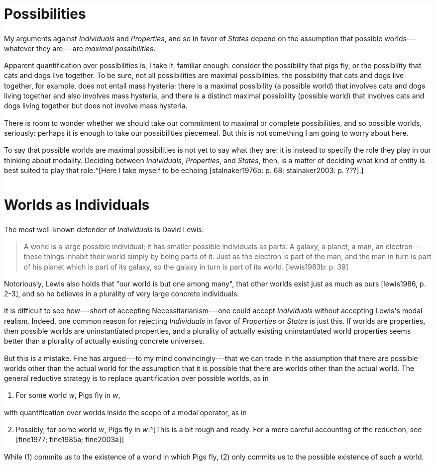 # Possibilities

My arguments against *Individuals* and *Properties*, and so in favor of *States* depend on the assumption that possible worlds---whatever they are---are *maximal possibilities*. 

Apparent quantification over possibilities is, I take it, familiar enough: consider the possibility that pigs fly, or the possibility that cats and dogs live together. To be sure, not all possibilities are maximal possibilities: the possibility that cats and dogs live together, for example, does not entail mass hysteria: there is a maximal possibility (a possible world) that involves cats and dogs living together and also involves mass hysteria, and there is a distinct maximal possibility (possible world) that involves cats and dogs living together but does not involve mass hysteria. 

There is room to wonder whether we should take our commitment to maximal or complete possibilities, and so possible worlds, seriously: perhaps it is enough to take our possibilities piecemeal. But this is not something I am going to worry about here.

To say that possible worlds are maximal possibilities is not yet to say what they are: it is instead to specify the role they play in our thinking about modality. Deciding between *Individuals*, *Properties*, and *States*, then, is a matter of deciding what kind of entity is best suited to play that role.^[Here I take myself to be echoing [stalnaker1976b: p. 68; stalnaker2003: p. ???].]

# Worlds as Individuals

The most well-known defender of *Individuals* is David Lewis:

> A world is a large possible individual; it has smaller possible individuals as parts. A galaxy, a planet, a man, an electron---these things inhabit their world simply by being parts of it. Just as the electron is part of the man, and the man in turn is part of his planet which is part of its galaxy, so the galaxy in turn is part of its world. [lewis1983b: p. 39]

Notoriously, Lewis also holds that "our world is but one among many", that other worlds exist just as much as ours [lewis1986, p. 2-3], and so he believes in a plurality of very large concrete individuals.

It is difficult to see how---short of accepting Necessitarianism---one could accept *Individuals* without accepting Lewis's modal realism. Indeed, one common reason for rejecting *Individuals* in favor of *Properties* or *States* is just this. If worlds are properties, then possible worlds are uninstantiated properties, and a plurality of actually existing uninstantiated world properties seems better than a plurality of actually existing concrete universes.

But this is a mistake. Fine has argued---to my mind convincingly---that we can trade in the assumption that there are possible worlds other than the actual world for the assumption that it is possible that there are worlds other than the actual world. The general reductive strategy is to replace quantification over possible worlds, as in

1.	For some world *w*, Pigs fly in *w*,

with quantification over worlds inside the scope of a modal operator, as in

2.	Possibly, for some world *w*, Pigs fly in *w*.^[This is a bit rough and ready. For a more careful accounting of the reduction, see [fine1977; fine1985a; fine2003a]]

While (1) commits us to the existence of a world in which Pigs fly, (2) only commits us to the possible existence of such a world.
